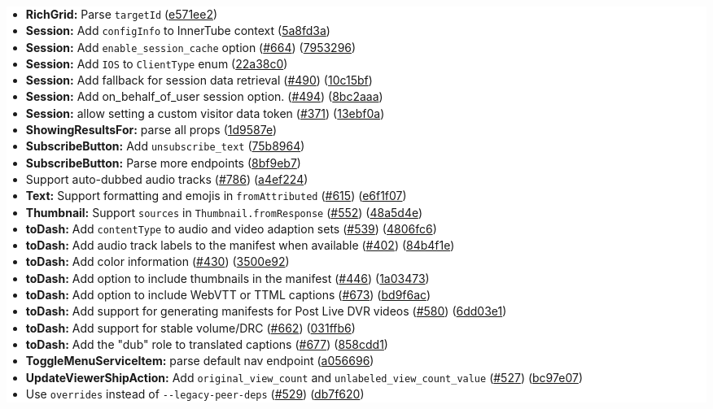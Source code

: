 * **RichGrid:** Parse `targetId` ([e571ee2](https://github.com/2TspSalt/YouTube.js/commit/e571ee2426c6003c1bc690cbf98b0ab72ebfaa10))
* **Session:** Add `configInfo` to InnerTube context ([5a8fd3a](https://github.com/2TspSalt/YouTube.js/commit/5a8fd3ad37bce1decad28ec3727453ddd430a561))
* **Session:** Add `enable_session_cache` option ([#664](https://github.com/2TspSalt/YouTube.js/issues/664)) ([7953296](https://github.com/2TspSalt/YouTube.js/commit/795329658033652625d2d61b275ccf703573a437))
* **Session:** Add `IOS` to `ClientType` enum ([22a38c0](https://github.com/2TspSalt/YouTube.js/commit/22a38c0762499de74f0aeb3ef01332f893518b08))
* **Session:** Add fallback for session data retrieval ([#490](https://github.com/2TspSalt/YouTube.js/issues/490)) ([10c15bf](https://github.com/2TspSalt/YouTube.js/commit/10c15bfb9f131a2acea2f26ff3328993d8d8f4aa))
* **Session:** Add on_behalf_of_user session option. ([#494](https://github.com/2TspSalt/YouTube.js/issues/494)) ([8bc2aaa](https://github.com/2TspSalt/YouTube.js/commit/8bc2aaa3587fcf79f69eedbc2bf422a4c6fa7eb1))
* **Session:** allow setting a custom visitor data token ([#371](https://github.com/2TspSalt/YouTube.js/issues/371)) ([13ebf0a](https://github.com/2TspSalt/YouTube.js/commit/13ebf0a03973e7ba7b65e9f72c4333927e4254f6))
* **ShowingResultsFor:** parse all props ([1d9587e](https://github.com/2TspSalt/YouTube.js/commit/1d9587e8c1ee0b11bb0e444c3d1e98162e9e1059))
* **SubscribeButton:** Add `unsubscribe_text` ([75b8964](https://github.com/2TspSalt/YouTube.js/commit/75b89641805abada1498edebac5b72a40860b215))
* **SubscribeButton:** Parse more endpoints ([8bf9eb7](https://github.com/2TspSalt/YouTube.js/commit/8bf9eb7044ad9a5de0892207690195f5646df288))
* Support auto-dubbed audio tracks ([#786](https://github.com/2TspSalt/YouTube.js/issues/786)) ([a4ef224](https://github.com/2TspSalt/YouTube.js/commit/a4ef2249ffbe14f5d5fa702b269dd0f61e14ada8))
* **Text:** Support formatting and emojis in `fromAttributed` ([#615](https://github.com/2TspSalt/YouTube.js/issues/615)) ([e6f1f07](https://github.com/2TspSalt/YouTube.js/commit/e6f1f078a828f8ea5db1fe7aec9f677bc53694e3))
* **Thumbnail:** Support `sources` in `Thumbnail.fromResponse` ([#552](https://github.com/2TspSalt/YouTube.js/issues/552)) ([48a5d4e](https://github.com/2TspSalt/YouTube.js/commit/48a5d4e7c37b76f8980f9b68e8815aef7a6d91ab))
* **toDash:** Add `contentType` to audio and video adaption sets ([#539](https://github.com/2TspSalt/YouTube.js/issues/539)) ([4806fc6](https://github.com/2TspSalt/YouTube.js/commit/4806fc6c112cb3cf0584f7d253f3c4aeaffa9927))
* **toDash:** Add audio track labels to the manifest when available ([#402](https://github.com/2TspSalt/YouTube.js/issues/402)) ([84b4f1e](https://github.com/2TspSalt/YouTube.js/commit/84b4f1efd111321e4f3e5a87844790c4ec9b0b52))
* **toDash:** Add color information ([#430](https://github.com/2TspSalt/YouTube.js/issues/430)) ([3500e92](https://github.com/2TspSalt/YouTube.js/commit/3500e926327d560b1db036bfe503c276b91922ac))
* **toDash:** Add option to include thumbnails in the manifest ([#446](https://github.com/2TspSalt/YouTube.js/issues/446)) ([1a03473](https://github.com/2TspSalt/YouTube.js/commit/1a034733f6bb641e2d97df12de81ae3516c1f703))
* **toDash:** Add option to include WebVTT or TTML captions ([#673](https://github.com/2TspSalt/YouTube.js/issues/673)) ([bd9f6ac](https://github.com/2TspSalt/YouTube.js/commit/bd9f6ac64ca9ba96e856aabe5fcc175fd9c294dc))
* **toDash:** Add support for generating manifests for Post Live DVR videos ([#580](https://github.com/2TspSalt/YouTube.js/issues/580)) ([6dd03e1](https://github.com/2TspSalt/YouTube.js/commit/6dd03e1658036c2fba0696de81033b5e16abb379))
* **toDash:** Add support for stable volume/DRC ([#662](https://github.com/2TspSalt/YouTube.js/issues/662)) ([031ffb6](https://github.com/2TspSalt/YouTube.js/commit/031ffb696e3b7e160779e8b55a49b0cfa9f95620))
* **toDash:** Add the "dub" role to translated captions ([#677](https://github.com/2TspSalt/YouTube.js/issues/677)) ([858cdd1](https://github.com/2TspSalt/YouTube.js/commit/858cdd197cb2bb1e1d7a7285966cb56043ad8961))
* **ToggleMenuServiceItem:** parse default nav endpoint ([a056696](https://github.com/2TspSalt/YouTube.js/commit/a0566969ba436f31ca3722d09442a0c6302235d7))
* **UpdateViewerShipAction:** Add `original_view_count` and `unlabeled_view_count_value` ([#527](https://github.com/2TspSalt/YouTube.js/issues/527)) ([bc97e07](https://github.com/2TspSalt/YouTube.js/commit/bc97e07ac6d1cdc45194e214c6001cf92190e1d5))
* Use `overrides` instead of `--legacy-peer-deps` ([#529](https://github.com/2TspSalt/YouTube.js/issues/529)) ([db7f620](https://github.com/2TspSalt/YouTube.js/commit/db7f6209b2329bf18b8b35aababfdb9b750c3b0f))